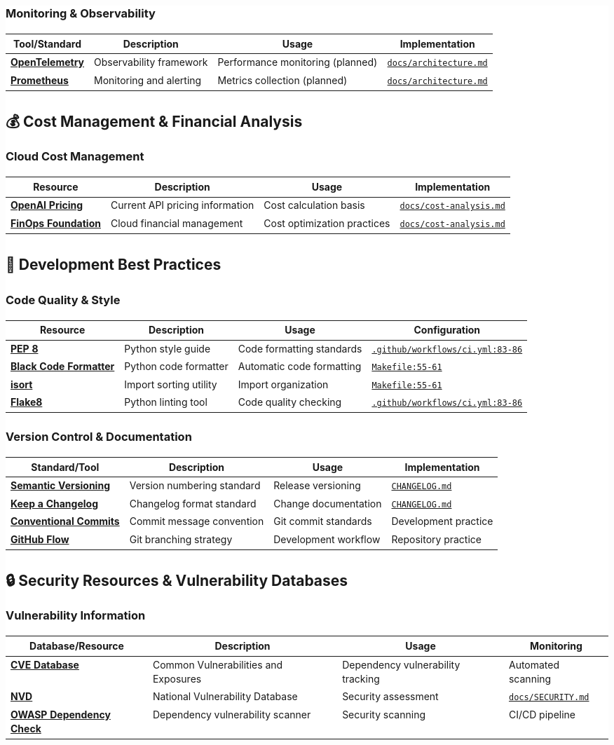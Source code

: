 ### Monitoring & Observability

| Tool/Standard | Description | Usage | Implementation |
|---------------|-------------|-------|----------------|
| **[OpenTelemetry](https://opentelemetry.io/)** | Observability framework | Performance monitoring (planned) | [`docs/architecture.md`](architecture.md) |
| **[Prometheus](https://prometheus.io/)** | Monitoring and alerting | Metrics collection (planned) | [`docs/architecture.md`](architecture.md) |

## 💰 Cost Management & Financial Analysis

### Cloud Cost Management

| Resource | Description | Usage | Implementation |
|----------|-------------|-------|----------------|
| **[OpenAI Pricing](https://openai.com/pricing)** | Current API pricing information | Cost calculation basis | [`docs/cost-analysis.md`](cost-analysis.md) |
| **[FinOps Foundation](https://www.finops.org/)** | Cloud financial management | Cost optimization practices | [`docs/cost-analysis.md`](cost-analysis.md) |

## 📖 Development Best Practices

### Code Quality & Style

| Resource | Description | Usage | Configuration |
|----------|-------------|-------|---------------|
| **[PEP 8](https://peps.python.org/pep-0008/)** | Python style guide | Code formatting standards | [`.github/workflows/ci.yml:83-86`](../.github/workflows/ci.yml#L83-L86) |
| **[Black Code Formatter](https://black.readthedocs.io/)** | Python code formatter | Automatic code formatting | [`Makefile:55-61`](../Makefile#L55-L61) |
| **[isort](https://pycqa.github.io/isort/)** | Import sorting utility | Import organization | [`Makefile:55-61`](../Makefile#L55-L61) |
| **[Flake8](https://flake8.pycqa.org/)** | Python linting tool | Code quality checking | [`.github/workflows/ci.yml:83-86`](../.github/workflows/ci.yml#L83-L86) |

### Version Control & Documentation

| Standard/Tool | Description | Usage | Implementation |
|---------------|-------------|-------|----------------|
| **[Semantic Versioning](https://semver.org/)** | Version numbering standard | Release versioning | [`CHANGELOG.md`](../CHANGELOG.md) |
| **[Keep a Changelog](https://keepachangelog.com/)** | Changelog format standard | Change documentation | [`CHANGELOG.md`](../CHANGELOG.md) |
| **[Conventional Commits](https://www.conventionalcommits.org/)** | Commit message convention | Git commit standards | Development practice |
| **[GitHub Flow](https://docs.github.com/en/get-started/quickstart/github-flow)** | Git branching strategy | Development workflow | Repository practice |

## 🔒 Security Resources & Vulnerability Databases

### Vulnerability Information

| Database/Resource | Description | Usage | Monitoring |
|------------------|-------------|-------|------------|
| **[CVE Database](https://cve.mitre.org/)** | Common Vulnerabilities and Exposures | Dependency vulnerability tracking | Automated scanning |
| **[NVD](https://nvd.nist.gov/)** | National Vulnerability Database | Security assessment | [`docs/SECURITY.md`](SECURITY.md) |
| **[OWASP Dependency Check](https://owasp.org/www-project-dependency-check/)** | Dependency vulnerability scanner | Security scanning | CI/CD pipeline |
